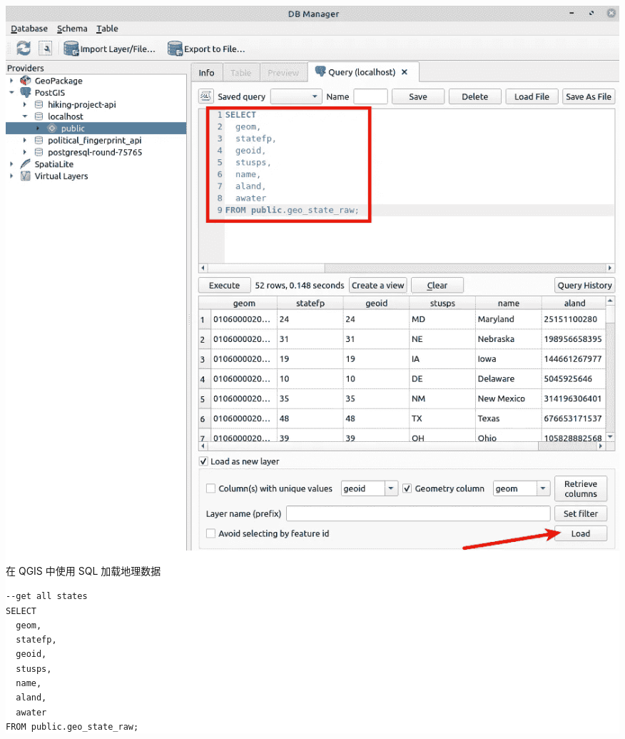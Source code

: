 ![](img/4a4deabc0d35399baabab9af1a341453.png)

在 QGIS 中使用 SQL 加载地理数据

```
--get all states
SELECT 
  geom,
  statefp,
  geoid,
  stusps,
  name,
  aland,
  awater
FROM public.geo_state_raw;
```
